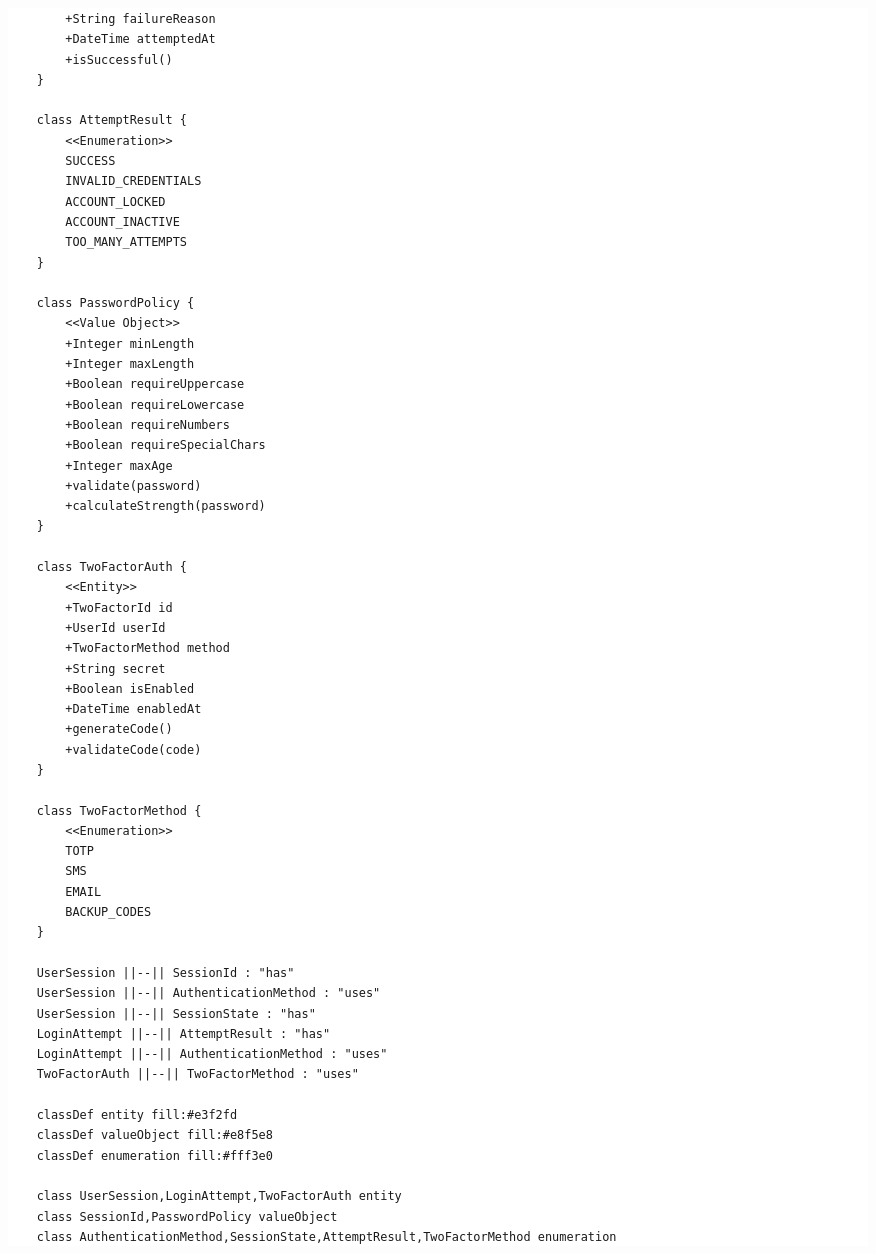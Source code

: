 ```mermaid
        +String failureReason
        +DateTime attemptedAt
        +isSuccessful()
    }

    class AttemptResult {
        <<Enumeration>>
        SUCCESS
        INVALID_CREDENTIALS
        ACCOUNT_LOCKED
        ACCOUNT_INACTIVE
        TOO_MANY_ATTEMPTS
    }

    class PasswordPolicy {
        <<Value Object>>
        +Integer minLength
        +Integer maxLength
        +Boolean requireUppercase
        +Boolean requireLowercase
        +Boolean requireNumbers
        +Boolean requireSpecialChars
        +Integer maxAge
        +validate(password)
        +calculateStrength(password)
    }

    class TwoFactorAuth {
        <<Entity>>
        +TwoFactorId id
        +UserId userId
        +TwoFactorMethod method
        +String secret
        +Boolean isEnabled
        +DateTime enabledAt
        +generateCode()
        +validateCode(code)
    }

    class TwoFactorMethod {
        <<Enumeration>>
        TOTP
        SMS
        EMAIL
        BACKUP_CODES
    }

    UserSession ||--|| SessionId : "has"
    UserSession ||--|| AuthenticationMethod : "uses"
    UserSession ||--|| SessionState : "has"
    LoginAttempt ||--|| AttemptResult : "has"
    LoginAttempt ||--|| AuthenticationMethod : "uses"
    TwoFactorAuth ||--|| TwoFactorMethod : "uses"

    classDef entity fill:#e3f2fd
    classDef valueObject fill:#e8f5e8
    classDef enumeration fill:#fff3e0

    class UserSession,LoginAttempt,TwoFactorAuth entity
    class SessionId,PasswordPolicy valueObject
    class AuthenticationMethod,SessionState,AttemptResult,TwoFactorMethod enumeration
```
